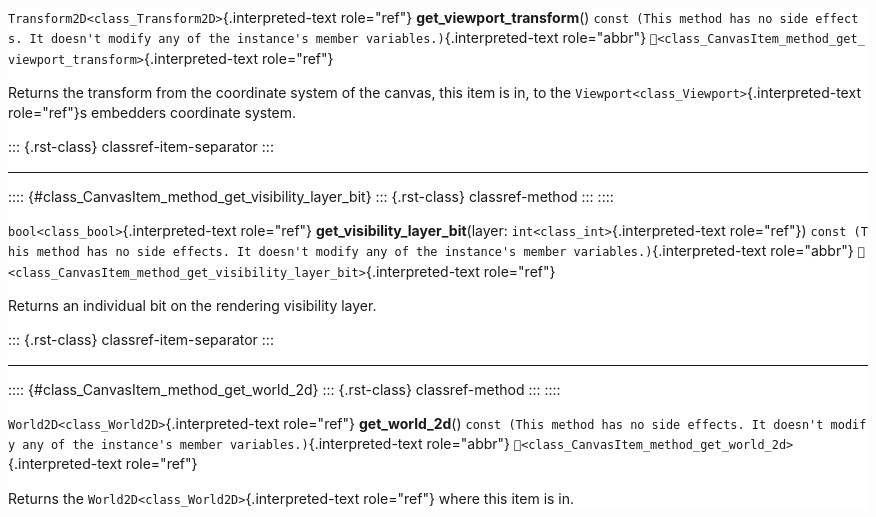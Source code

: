 `Transform2D<class_Transform2D>`{.interpreted-text role="ref"}
**get_viewport_transform**()
`const (This method has no side effects. It doesn't modify any of the instance's member variables.)`{.interpreted-text
role="abbr"}
`🔗<class_CanvasItem_method_get_viewport_transform>`{.interpreted-text
role="ref"}

Returns the transform from the coordinate system of the canvas, this
item is in, to the `Viewport<class_Viewport>`{.interpreted-text
role="ref"}s embedders coordinate system.

::: {.rst-class}
classref-item-separator
:::

------------------------------------------------------------------------

:::: {#class_CanvasItem_method_get_visibility_layer_bit}
::: {.rst-class}
classref-method
:::
::::

`bool<class_bool>`{.interpreted-text role="ref"}
**get_visibility_layer_bit**(layer: `int<class_int>`{.interpreted-text
role="ref"})
`const (This method has no side effects. It doesn't modify any of the instance's member variables.)`{.interpreted-text
role="abbr"}
`🔗<class_CanvasItem_method_get_visibility_layer_bit>`{.interpreted-text
role="ref"}

Returns an individual bit on the rendering visibility layer.

::: {.rst-class}
classref-item-separator
:::

------------------------------------------------------------------------

:::: {#class_CanvasItem_method_get_world_2d}
::: {.rst-class}
classref-method
:::
::::

`World2D<class_World2D>`{.interpreted-text role="ref"}
**get_world_2d**()
`const (This method has no side effects. It doesn't modify any of the instance's member variables.)`{.interpreted-text
role="abbr"}
`🔗<class_CanvasItem_method_get_world_2d>`{.interpreted-text role="ref"}

Returns the `World2D<class_World2D>`{.interpreted-text role="ref"} where
this item is in.

